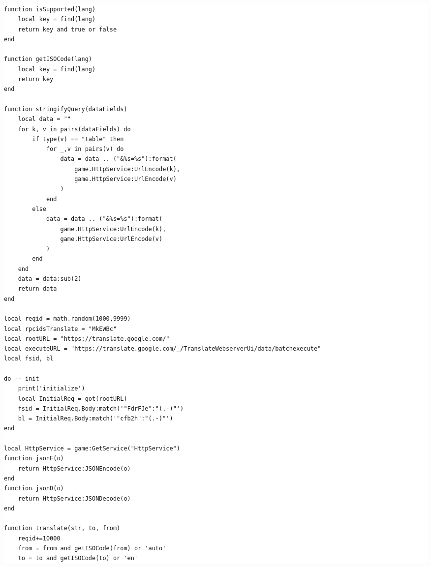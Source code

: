     function isSupported(lang)
        local key = find(lang)
        return key and true or false 
    end

    function getISOCode(lang)
        local key = find(lang)
        return key
    end

    function stringifyQuery(dataFields)
        local data = ""
        for k, v in pairs(dataFields) do
            if type(v) == "table" then
                for _,v in pairs(v) do
                    data = data .. ("&%s=%s"):format(
                        game.HttpService:UrlEncode(k),
                        game.HttpService:UrlEncode(v)
                    )
                end
            else
                data = data .. ("&%s=%s"):format(
                    game.HttpService:UrlEncode(k),
                    game.HttpService:UrlEncode(v)
                )
            end
        end
        data = data:sub(2)
        return data
    end

    local reqid = math.random(1000,9999)
    local rpcidsTranslate = "MkEWBc"
    local rootURL = "https://translate.google.com/"
    local executeURL = "https://translate.google.com/_/TranslateWebserverUi/data/batchexecute"
    local fsid, bl

    do -- init
        print('initialize')
        local InitialReq = got(rootURL)
        fsid = InitialReq.Body:match('"FdrFJe":"(.-)"')
        bl = InitialReq.Body:match('"cfb2h":"(.-)"')
    end

    local HttpService = game:GetService("HttpService")
    function jsonE(o)
        return HttpService:JSONEncode(o)
    end
    function jsonD(o)
        return HttpService:JSONDecode(o)
    end

    function translate(str, to, from)
        reqid+=10000
        from = from and getISOCode(from) or 'auto'
        to = to and getISOCode(to) or 'en'
